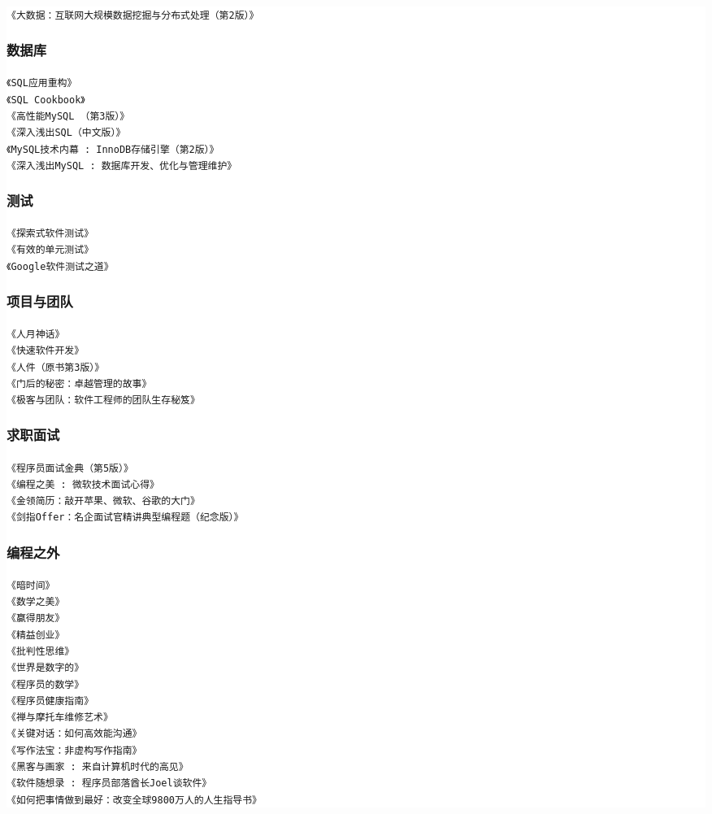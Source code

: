 ```
《大数据：互联网大规模数据挖掘与分布式处理（第2版）》
```

### 数据库

```
《SQL应用重构》
《SQL Cookbook》
《高性能MySQL （第3版）》
《深入浅出SQL（中文版）》
《MySQL技术内幕 : InnoDB存储引擎（第2版）》
《深入浅出MySQL : 数据库开发、优化与管理维护》
```

### 测试

```
《探索式软件测试》
《有效的单元测试》
《Google软件测试之道》
```

### 项目与团队

```
《人月神话》
《快速软件开发》
《人件（原书第3版）》
《门后的秘密：卓越管理的故事》
《极客与团队：软件工程师的团队生存秘笈》
```

### 求职面试

```
《程序员面试金典（第5版）》
《编程之美 : 微软技术面试心得》
《金领简历：敲开苹果、微软、谷歌的大门》
《剑指Offer：名企面试官精讲典型编程题（纪念版）》
```

### 编程之外

```
《暗时间》
《数学之美》
《赢得朋友》
《精益创业》
《批判性思维》
《世界是数字的》
《程序员的数学》
《程序员健康指南》
《禅与摩托车维修艺术》
《关键对话：如何高效能沟通》
《写作法宝：非虚构写作指南》
《黑客与画家 : 来自计算机时代的高见》
《软件随想录 : 程序员部落酋长Joel谈软件》
《如何把事情做到最好：改变全球9800万人的人生指导书》
```
